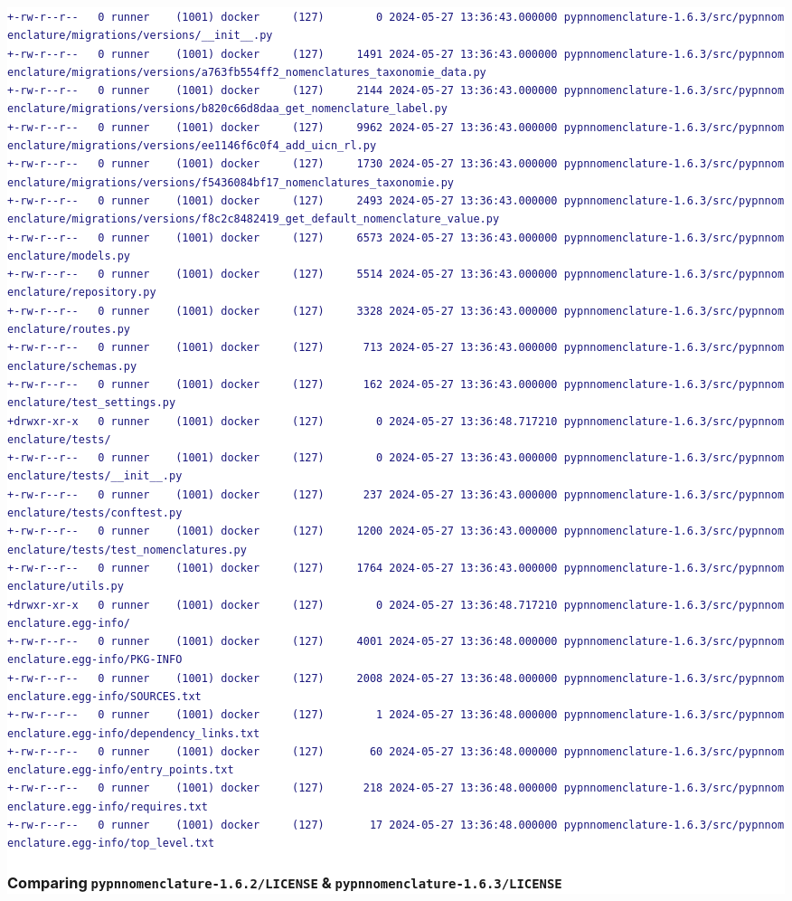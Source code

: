 ```diff
+-rw-r--r--   0 runner    (1001) docker     (127)        0 2024-05-27 13:36:43.000000 pypnnomenclature-1.6.3/src/pypnnomenclature/migrations/versions/__init__.py
+-rw-r--r--   0 runner    (1001) docker     (127)     1491 2024-05-27 13:36:43.000000 pypnnomenclature-1.6.3/src/pypnnomenclature/migrations/versions/a763fb554ff2_nomenclatures_taxonomie_data.py
+-rw-r--r--   0 runner    (1001) docker     (127)     2144 2024-05-27 13:36:43.000000 pypnnomenclature-1.6.3/src/pypnnomenclature/migrations/versions/b820c66d8daa_get_nomenclature_label.py
+-rw-r--r--   0 runner    (1001) docker     (127)     9962 2024-05-27 13:36:43.000000 pypnnomenclature-1.6.3/src/pypnnomenclature/migrations/versions/ee1146f6c0f4_add_uicn_rl.py
+-rw-r--r--   0 runner    (1001) docker     (127)     1730 2024-05-27 13:36:43.000000 pypnnomenclature-1.6.3/src/pypnnomenclature/migrations/versions/f5436084bf17_nomenclatures_taxonomie.py
+-rw-r--r--   0 runner    (1001) docker     (127)     2493 2024-05-27 13:36:43.000000 pypnnomenclature-1.6.3/src/pypnnomenclature/migrations/versions/f8c2c8482419_get_default_nomenclature_value.py
+-rw-r--r--   0 runner    (1001) docker     (127)     6573 2024-05-27 13:36:43.000000 pypnnomenclature-1.6.3/src/pypnnomenclature/models.py
+-rw-r--r--   0 runner    (1001) docker     (127)     5514 2024-05-27 13:36:43.000000 pypnnomenclature-1.6.3/src/pypnnomenclature/repository.py
+-rw-r--r--   0 runner    (1001) docker     (127)     3328 2024-05-27 13:36:43.000000 pypnnomenclature-1.6.3/src/pypnnomenclature/routes.py
+-rw-r--r--   0 runner    (1001) docker     (127)      713 2024-05-27 13:36:43.000000 pypnnomenclature-1.6.3/src/pypnnomenclature/schemas.py
+-rw-r--r--   0 runner    (1001) docker     (127)      162 2024-05-27 13:36:43.000000 pypnnomenclature-1.6.3/src/pypnnomenclature/test_settings.py
+drwxr-xr-x   0 runner    (1001) docker     (127)        0 2024-05-27 13:36:48.717210 pypnnomenclature-1.6.3/src/pypnnomenclature/tests/
+-rw-r--r--   0 runner    (1001) docker     (127)        0 2024-05-27 13:36:43.000000 pypnnomenclature-1.6.3/src/pypnnomenclature/tests/__init__.py
+-rw-r--r--   0 runner    (1001) docker     (127)      237 2024-05-27 13:36:43.000000 pypnnomenclature-1.6.3/src/pypnnomenclature/tests/conftest.py
+-rw-r--r--   0 runner    (1001) docker     (127)     1200 2024-05-27 13:36:43.000000 pypnnomenclature-1.6.3/src/pypnnomenclature/tests/test_nomenclatures.py
+-rw-r--r--   0 runner    (1001) docker     (127)     1764 2024-05-27 13:36:43.000000 pypnnomenclature-1.6.3/src/pypnnomenclature/utils.py
+drwxr-xr-x   0 runner    (1001) docker     (127)        0 2024-05-27 13:36:48.717210 pypnnomenclature-1.6.3/src/pypnnomenclature.egg-info/
+-rw-r--r--   0 runner    (1001) docker     (127)     4001 2024-05-27 13:36:48.000000 pypnnomenclature-1.6.3/src/pypnnomenclature.egg-info/PKG-INFO
+-rw-r--r--   0 runner    (1001) docker     (127)     2008 2024-05-27 13:36:48.000000 pypnnomenclature-1.6.3/src/pypnnomenclature.egg-info/SOURCES.txt
+-rw-r--r--   0 runner    (1001) docker     (127)        1 2024-05-27 13:36:48.000000 pypnnomenclature-1.6.3/src/pypnnomenclature.egg-info/dependency_links.txt
+-rw-r--r--   0 runner    (1001) docker     (127)       60 2024-05-27 13:36:48.000000 pypnnomenclature-1.6.3/src/pypnnomenclature.egg-info/entry_points.txt
+-rw-r--r--   0 runner    (1001) docker     (127)      218 2024-05-27 13:36:48.000000 pypnnomenclature-1.6.3/src/pypnnomenclature.egg-info/requires.txt
+-rw-r--r--   0 runner    (1001) docker     (127)       17 2024-05-27 13:36:48.000000 pypnnomenclature-1.6.3/src/pypnnomenclature.egg-info/top_level.txt
```

### Comparing `pypnnomenclature-1.6.2/LICENSE` & `pypnnomenclature-1.6.3/LICENSE`

